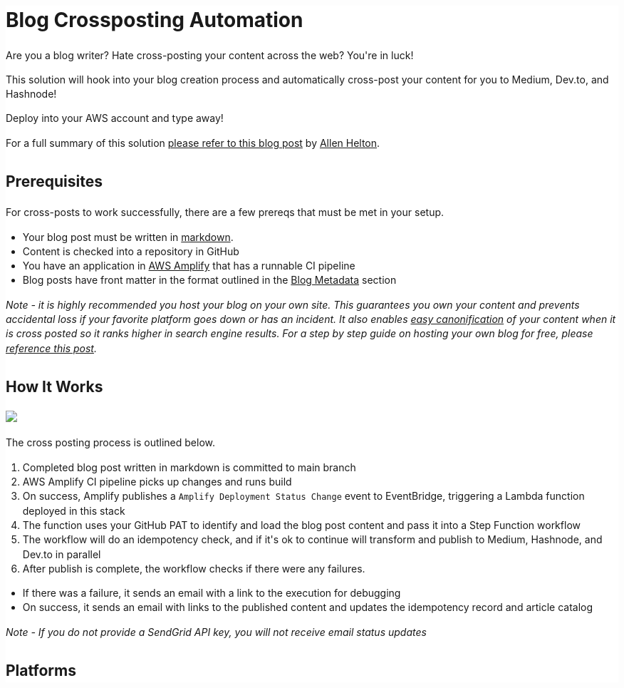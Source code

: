 # Blog Crossposting Automation

Are you a blog writer? Hate cross-posting your content across the web? You're in luck! 

This solution will hook into your blog creation process and automatically cross-post your content for you to Medium, Dev.to, and Hashnode!

Deploy into your AWS account and type away!

For a full summary of this solution [please refer to this blog post](https://www.readysetcloud.io/blog/allen.helton/how-i-built-a-serverless-automation-to-cross-post-my-blogs/) by [Allen Helton](https://twitter.com/allenheltondev).

## Prerequisites

For cross-posts to work successfully, there are a few prereqs that must be met in your setup.

* Your blog post must be written in [markdown](https://en.wikipedia.org/wiki/Markdown).
* Content is checked into a repository in GitHub
* You have an application in [AWS Amplify](https://aws.amazon.com/amplify/) that has a runnable CI pipeline
* Blog posts have front matter in the format outlined in the [Blog Metadata](#blog-metadata) section

*Note - it is highly recommended you host your blog on your own site. This guarantees you own your content and prevents accidental loss if your favorite platform goes down or has an incident. It also enables [easy canonification](https://support.google.com/webmasters/answer/10347851) of your content when it is cross posted so it ranks higher in search engine results. For a step by step guide on hosting your own blog for free, please [reference this post](https://www.readysetcloud.io/blog/allen.helton/how-to-build-your-blog-with-aws-and-hugo/).*

## How It Works

![](/docs/workflow.png)

The cross posting process is outlined below.

1. Completed blog post written in markdown is committed to main branch
2. AWS Amplify CI pipeline picks up changes and runs build
3. On success, Amplify publishes a `Amplify Deployment Status Change` event to EventBridge, triggering a Lambda function deployed in this stack
4. The function uses your GitHub PAT to identify and load the blog post content and pass it into a Step Function workflow
5. The workflow will do an idempotency check, and if it's ok to continue will transform and publish to Medium, Hashnode, and Dev.to in parallel
6. After publish is complete, the workflow checks if there were any failures.
  * If there was a failure, it sends an email with a link to the execution for debugging
  * On success, it sends an email with links to the published content and updates the idempotency record and article catalog

*Note - If you do not provide a SendGrid API key, you will not receive email status updates*

## Platforms
